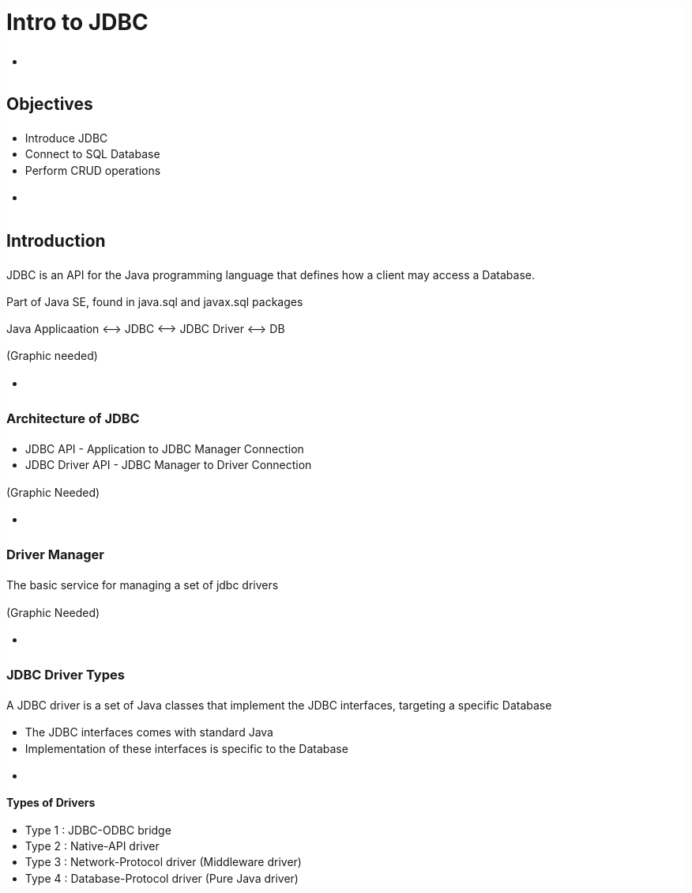 # Intro to JDBC

-

## Objectives

* Introduce JDBC
* Connect to SQL Database
* Perform CRUD operations

-

## Introduction

JDBC is an API for the Java programming language that defines how a client may access a Database.

Part of Java SE, found in java.sql and javax.sql packages

Java Applicaation <--> JDBC <--> JDBC Driver <--> DB

(Graphic needed)

-

### Architecture of JDBC

* JDBC API - Application to JDBC Manager Connection
* JDBC Driver API - JDBC Manager to Driver Connection

(Graphic Needed)

-

### Driver Manager

The basic service for managing a set of jdbc drivers

(Graphic Needed)

-

### JDBC Driver Types

A JDBC driver is a set of Java classes that implement the JDBC interfaces, targeting a specific Database

* The JDBC interfaces comes with standard Java
* Implementation of these interfaces is specific to the Database

-

__Types of Drivers__

* Type 1 : JDBC-ODBC bridge
* Type 2 : Native-API driver
* Type 3 : Network-Protocol driver (Middleware driver)
* Type 4 : Database-Protocol driver (Pure Java driver)
